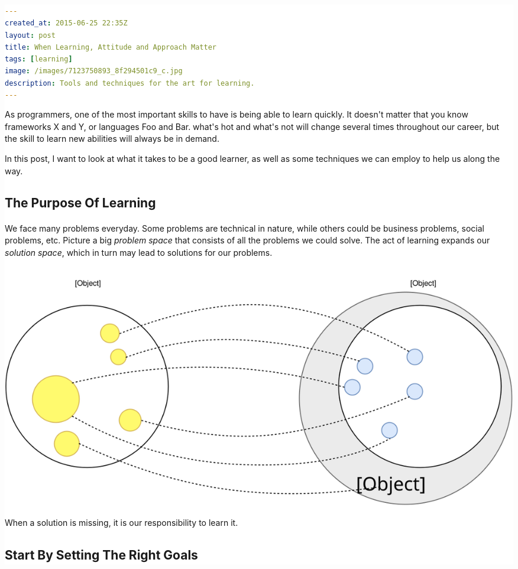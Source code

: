 ```yaml
---
created_at: 2015-06-25 22:35Z
layout: post
title: When Learning, Attitude and Approach Matter
tags: [learning]
image: /images/7123750893_8f294501c9_c.jpg
description: Tools and techniques for the art for learning.
---
```


As programmers, one of the most important skills to have is being able to learn quickly. It doesn't
matter that you know frameworks X and Y, or languages Foo and Bar. what's hot and what's not will change
several times throughout our career, but the skill to learn new abilities will always be in demand.

In this post, I want to look at what it takes to be a good learner, as well as some techniques we
can employ to help us along the way.

## The Purpose Of Learning

We face many problems everyday. Some problems are technical in nature, while others could
be business problems, social problems, etc. Picture a big *problem space* that consists of all the problems
we could solve. The act of learning expands our *solution space*, which in turn may
lead to solutions for our problems.

![](/images/problem-vs-solution-space.svg)

When a solution is missing, it is our responsibility to learn it.

## Start By Setting The Right Goals
